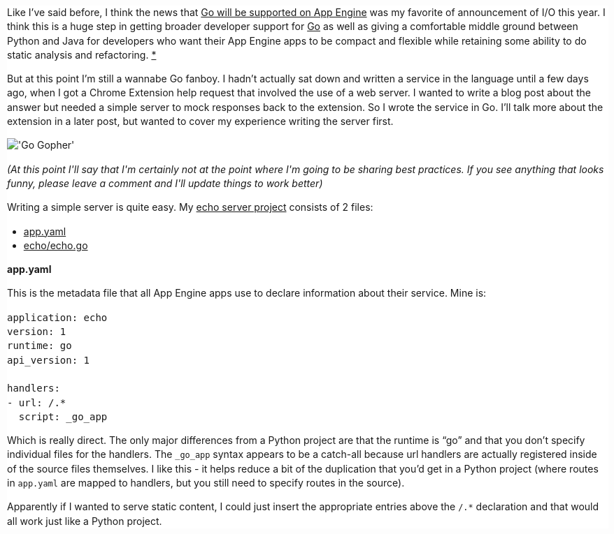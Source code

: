 [link-1]: http://blog.golang.org/2011/05/go-and-google-app-engine.html
[link-2]: http://golang.org
[link-3]: https://github.com/kurrik/appengine-samples/tree/master/go-echo
[link-4]: https://github.com/kurrik/appengine-samples/blob/master/go-echo/app.yaml
[link-5]: https://github.com/kurrik/appengine-samples/blob/master/go-echo/echo/echo.go
[link-6]: http://code.google.com/appengine/docs/go/gettingstarted/helloworld.html
[link-7]: https://github.com/kurrik/appengine-samples/blob/master/go-echo/Makefile
[link-8]: http://www.adequatelygood.com/2010/2/JavaScript-Scoping-and-Hoisting
[link-9]: http://golang.org/doc/effective_go.html#if
[link-10]: http://golang.org/doc/effective_go.html#semicolons
[link-11]: http://stackoverflow.com/questions/3516357/are-there-any-go-librarys-that-provide-associative-array-capability
[img01]: /img/2011-05-20/gogopher.png  "..."

Like I’ve said before, I think the news that 
[Go will be supported on App Engine][link-1] was my favorite of announcement 
of I/O this year.   I think this is a huge step in getting broader developer 
support for [Go][link-2] as well as giving a comfortable middle ground between 
Python and Java for developers who want their App Engine apps to be compact 
and flexible while retaining some ability to do static analysis and 
refactoring. <a href="/05-20-2011/simple-go-server#note">*</a>

But at this point I’m still a wannabe Go fanboy.  I hadn’t actually sat down 
and written a service in the language until a few days ago, when I got a 
Chrome Extension help request that involved the use of a web server.  I 
wanted to write a blog post about the answer but needed a simple server 
to mock responses back to the extension.  So I wrote the service in Go. I’ll 
talk more about the extension in a later post, but wanted to cover my 
experience writing the server first.

!['Go Gopher'][img01]



*(At this point I'll say that I'm certainly not at the point where I'm going
to be sharing best practices.  If you see anything that looks funny, please
leave a comment and I'll update things to work better)*

Writing a simple server is quite easy.  My 
[echo server project][link-3] consists of 2 files:
* [app.yaml][link-4]
* [echo/echo.go][link-5]

**app.yaml**

This is the metadata file that all App Engine apps use to declare information 
about their service.  Mine is:

<pre class="brush:yaml">
application: echo
version: 1
runtime: go
api_version: 1

handlers:
- url: /.*
  script: _go_app
</pre>
  
Which is really direct.  The only major differences from a Python project are 
that the runtime is “go” and that you don’t specify individual files for 
the handlers.  The `_go_app` syntax appears to be a catch-all because url 
handlers are actually registered inside of the source files 
themselves.  I like this - it helps reduce a bit of the duplication that 
you’d get in a Python project (where routes in `app.yaml` are mapped to 
handlers, but you still need to specify routes in the source).  

Apparently if I wanted to serve static content, I 
could just insert the appropriate entries above the `/.*` declaration and that 
would all work just like a Python project.
